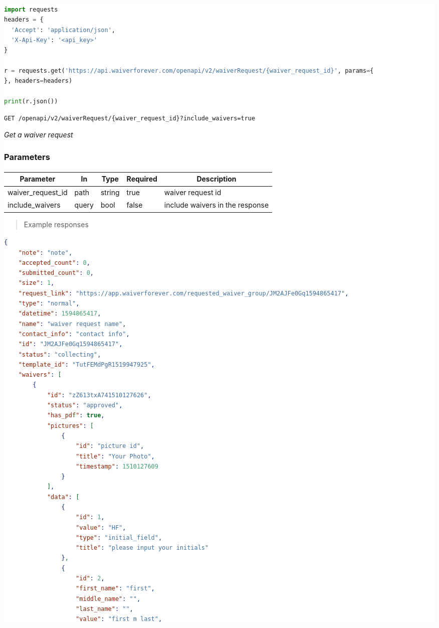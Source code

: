 ```python
import requests
headers = {
  'Accept': 'application/json',
  'X-Api-Key': '<api_key>'
}

r = requests.get('https://api.waiverforever.com/openapi/v2/waiverRequest/{waiver_request_id}', params={
}, headers=headers)

print(r.json())

```

`GET /openapi/v2/waiverRequest/{waiver_request_id}?include_waivers=true`

*Get a waiver request*

<h3 id="getWaiverRequest-parameters">Parameters</h3>

Parameter|In|Type|Required|Description
---|---|---|---|---|
waiver_request_id|path|string|true|waiver request id
include_waivers|query|bool|false|include waivers in the response

> Example responses

```json
{
    "note": "note",
    "accepted_count": 0,
    "submitted_count": 0,
    "size": 1,
    "request_link": "https://app.waiverforever.com/requested_waiver_group/JM2AJFe0Gq1594865417",
    "type": "normal",
    "datetime": 1594865417,
    "name": "waiver request name",
    "contact_info": "contact info",
    "id": "JM2AJFe0Gq1594865417",
    "status": "collecting",
    "template_id": "TutFEMdPgR1519947925",
    "waivers": [
        {
            "id": "zZ613txA741510127626",
            "status": "approved",
            "has_pdf": true,
            "pictures": [
                {
                    "id": "picture id",
                    "title": "Your Photo",
                    "timestamp": 1510127609
                }
            ],
            "data": [
                {
                    "id": 1,
                    "value": "HF",
                    "type": "initial_field",
                    "title": "please input your initials"
                },
                {
                    "id": 2,
                    "first_name": "first",
                    "middle_name": "",
                    "last_name": "",
                    "value": "first m last",
```